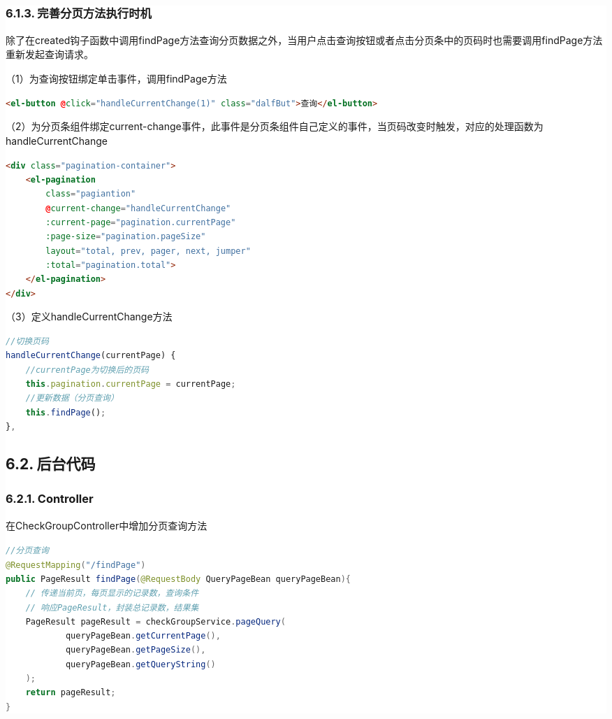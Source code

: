

### 6.1.3. **完善分页方法执行时机**

除了在created钩子函数中调用findPage方法查询分页数据之外，当用户点击查询按钮或者点击分页条中的页码时也需要调用findPage方法重新发起查询请求。

（1）为查询按钮绑定单击事件，调用findPage方法

```html
<el-button @click="handleCurrentChange(1)" class="dalfBut">查询</el-button>
```

 

（2）为分页条组件绑定current-change事件，此事件是分页条组件自己定义的事件，当页码改变时触发，对应的处理函数为handleCurrentChange

```html
<div class="pagination-container">
    <el-pagination
        class="pagiantion"
        @current-change="handleCurrentChange"
        :current-page="pagination.currentPage"
        :page-size="pagination.pageSize"
        layout="total, prev, pager, next, jumper"
        :total="pagination.total">
    </el-pagination>
</div>
```

 

（3）定义handleCurrentChange方法

```javascript
//切换页码
handleCurrentChange(currentPage) {
    //currentPage为切换后的页码
    this.pagination.currentPage = currentPage;
    //更新数据（分页查询）
    this.findPage();
},
```

 

## 6.2. **后台代码**

### 6.2.1. **Controller**

在CheckGroupController中增加分页查询方法

```java
//分页查询
@RequestMapping("/findPage")
public PageResult findPage(@RequestBody QueryPageBean queryPageBean){
    // 传递当前页，每页显示的记录数，查询条件
    // 响应PageResult，封装总记录数，结果集
    PageResult pageResult = checkGroupService.pageQuery(
            queryPageBean.getCurrentPage(),
            queryPageBean.getPageSize(),
            queryPageBean.getQueryString()
    );
    return pageResult;
}
```
